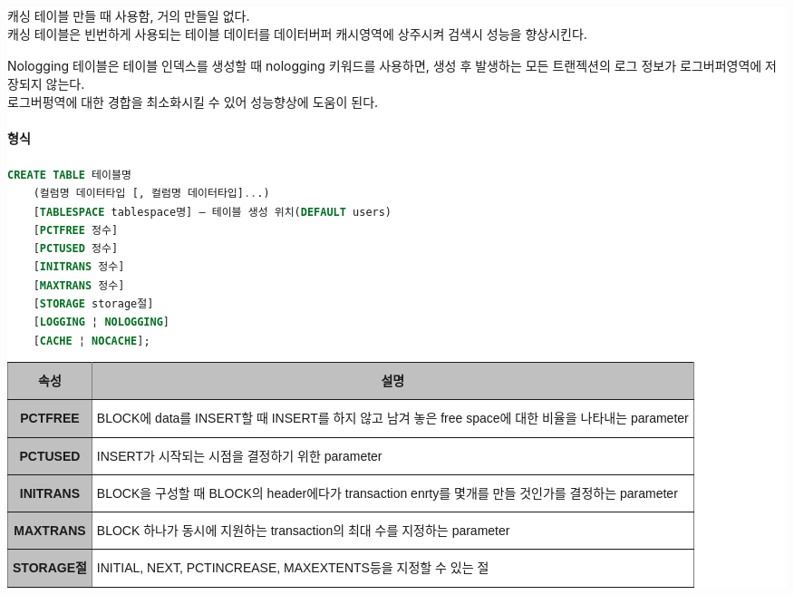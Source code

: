 캐싱 테이블 만들 때 사용함, 거의 만들일 없다.  
캐싱 테이블은 빈번하게 사용되는 테이블 데이터를 데이터버퍼 캐시영역에 상주시켜 검색시 성능을 향상시킨다.  

Nologging 테이블은 테이블 인덱스를 생성할 때 nologging 키워드를 사용하면, 생성 후 발생하는 모든 트랜젝션의 로그 정보가 로그버퍼영역에 저장되지 않는다.  
로그버펑역에 대한 경합을 최소화시킬 수 있어 성능향상에 도움이 된다.  

#### 형식
```sql
CREATE TABLE 테이블명
	(컬럼명 데이터타입 [, 컬럼명 데이터타입]...)
	[TABLESPACE tablespace명] – 테이블 생성 위치(DEFAULT users)
	[PCTFREE 정수]
	[PCTUSED 정수]
	[INITRANS 정수]
	[MAXTRANS 정수]
	[STORAGE storage절]
	[LOGGING ¦ NOLOGGING]
	[CACHE ¦ NOCACHE];
```
<style type="text/css">
.tg  {border-collapse:collapse;border-spacing:0;}
.tg td{font-family:Arial, sans-serif;font-size:14px;padding:10px 5px;border-style:solid;border-width:1px;overflow:hidden;word-break:normal;border-color:black;}
.tg th{font-family:Arial, sans-serif;font-size:14px;font-weight:normal;padding:10px 5px;border-style:solid;border-width:1px;overflow:hidden;word-break:normal;border-color:black;}
.tg .tg-zlqz{font-weight:bold;background-color:#c0c0c0;border-color:inherit;text-align:center;vertical-align:top}
.tg .tg-0pky{border-color:inherit;text-align:left;vertical-align:top}
</style>
<table class="tg">
  <tr>
    <th class="tg-zlqz">속성</th>
    <th class="tg-zlqz">설명</th>
  </tr>
  <tr>
    <td class="tg-zlqz">PCTFREE</td>
    <td class="tg-0pky">BLOCK에 data를 INSERT할 때 INSERT를 하지 않고 남겨 놓은 free space에 대한 비율을 나타내는 parameter</td>
  </tr>
  <tr>
    <td class="tg-zlqz">PCTUSED</td>
    <td class="tg-0pky">INSERT가 시작되는 시점을 결정하기 위한 parameter</td>
  </tr>
  <tr>
    <td class="tg-zlqz">INITRANS</td>
    <td class="tg-0pky">BLOCK을 구성할 때 BLOCK의 header에다가 transaction enrty를 몇개를 만들 것인가를 결정하는 parameter</td>
  </tr>
  <tr>
    <td class="tg-zlqz">MAXTRANS</td>
    <td class="tg-0pky">BLOCK 하나가 동시에 지원하는 transaction의 최대 수를 지정하는 parameter</td>
  </tr>
  <tr>
    <td class="tg-zlqz">STORAGE절</td>
    <td class="tg-0pky">
    INITIAL, NEXT, PCTINCREASE, MAXEXTENTS등을 지정할 수 있는 절
    <style type="text/css">
    .tg  {border-collapse:collapse;border-spacing:0;}
    .tg td{font-family:Arial, sans-serif;font-size:14px;padding:10px 5px;border-style:solid;border-width:1px;overflow:hidden;word-break:normal;border-color:black;}
    .tg th{font-family:Arial, sans-serif;font-size:14px;font-weight:normal;padding:10px 5px;border-style:solid;border-width:1px;overflow:hidden;word-break:normal;border-color:black;}
    .tg .tg-llyw{background-color:#c0c0c0;border-color:inherit;text-align:left;vertical-align:top}
    .tg .tg-y6fn{background-color:#c0c0c0;text-align:left;vertical-align:top}